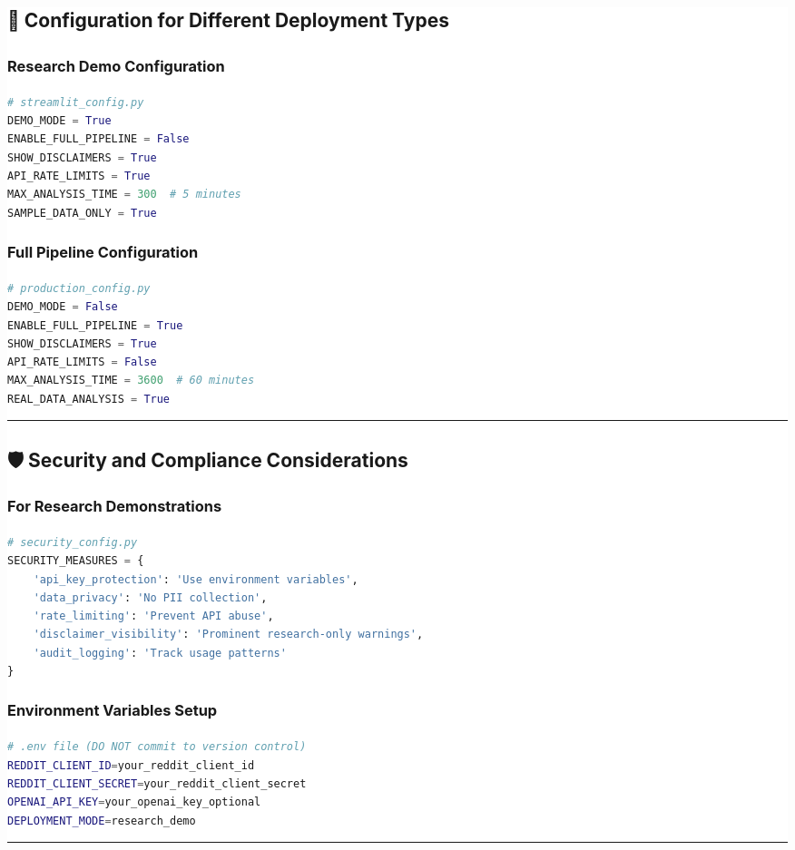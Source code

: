 
## 🔧 **Configuration for Different Deployment Types**

### **Research Demo Configuration**
```python
# streamlit_config.py
DEMO_MODE = True
ENABLE_FULL_PIPELINE = False
SHOW_DISCLAIMERS = True
API_RATE_LIMITS = True
MAX_ANALYSIS_TIME = 300  # 5 minutes
SAMPLE_DATA_ONLY = True
```

### **Full Pipeline Configuration**
```python
# production_config.py
DEMO_MODE = False
ENABLE_FULL_PIPELINE = True
SHOW_DISCLAIMERS = True
API_RATE_LIMITS = False
MAX_ANALYSIS_TIME = 3600  # 60 minutes
REAL_DATA_ANALYSIS = True
```

---

## 🛡️ **Security and Compliance Considerations**

### **For Research Demonstrations**
```python
# security_config.py
SECURITY_MEASURES = {
    'api_key_protection': 'Use environment variables',
    'data_privacy': 'No PII collection',
    'rate_limiting': 'Prevent API abuse',
    'disclaimer_visibility': 'Prominent research-only warnings',
    'audit_logging': 'Track usage patterns'
}
```

### **Environment Variables Setup**
```bash
# .env file (DO NOT commit to version control)
REDDIT_CLIENT_ID=your_reddit_client_id
REDDIT_CLIENT_SECRET=your_reddit_client_secret
OPENAI_API_KEY=your_openai_key_optional
DEPLOYMENT_MODE=research_demo
```

---
